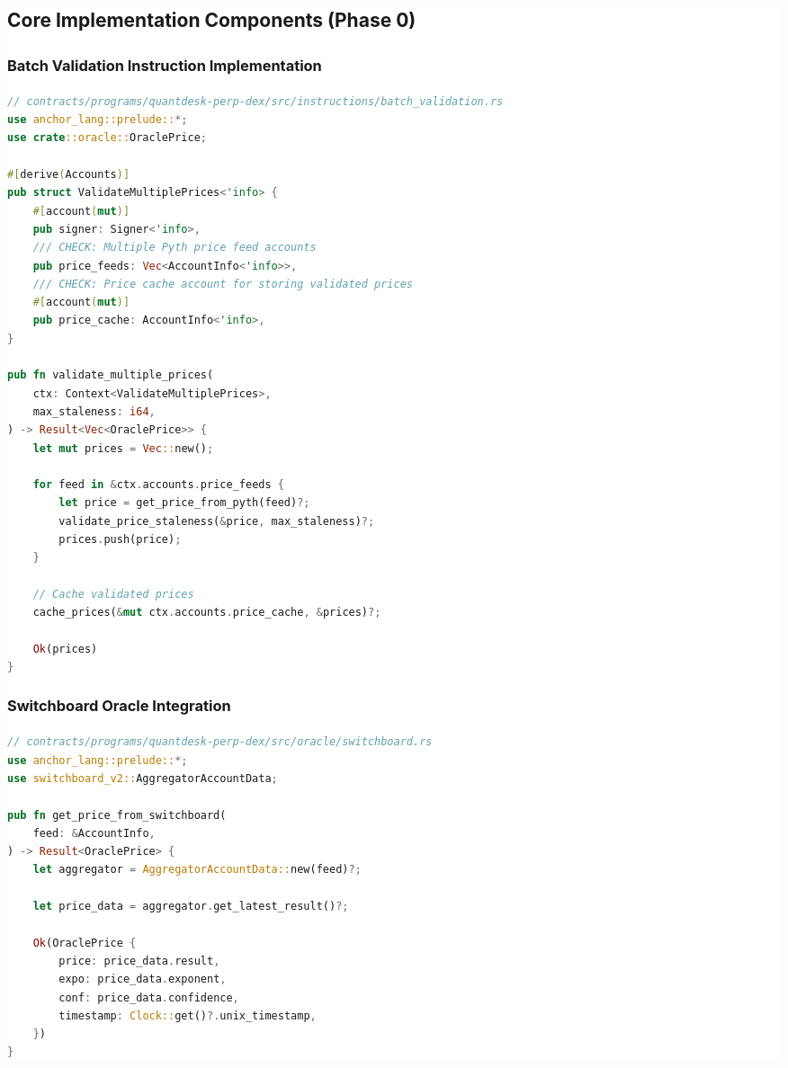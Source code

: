## Core Implementation Components (Phase 0)

### Batch Validation Instruction Implementation
```rust
// contracts/programs/quantdesk-perp-dex/src/instructions/batch_validation.rs
use anchor_lang::prelude::*;
use crate::oracle::OraclePrice;

#[derive(Accounts)]
pub struct ValidateMultiplePrices<'info> {
    #[account(mut)]
    pub signer: Signer<'info>,
    /// CHECK: Multiple Pyth price feed accounts
    pub price_feeds: Vec<AccountInfo<'info>>,
    /// CHECK: Price cache account for storing validated prices
    #[account(mut)]
    pub price_cache: AccountInfo<'info>,
}

pub fn validate_multiple_prices(
    ctx: Context<ValidateMultiplePrices>,
    max_staleness: i64,
) -> Result<Vec<OraclePrice>> {
    let mut prices = Vec::new();
    
    for feed in &ctx.accounts.price_feeds {
        let price = get_price_from_pyth(feed)?;
        validate_price_staleness(&price, max_staleness)?;
        prices.push(price);
    }
    
    // Cache validated prices
    cache_prices(&mut ctx.accounts.price_cache, &prices)?;
    
    Ok(prices)
}
```

### Switchboard Oracle Integration
```rust
// contracts/programs/quantdesk-perp-dex/src/oracle/switchboard.rs
use anchor_lang::prelude::*;
use switchboard_v2::AggregatorAccountData;

pub fn get_price_from_switchboard(
    feed: &AccountInfo,
) -> Result<OraclePrice> {
    let aggregator = AggregatorAccountData::new(feed)?;
    
    let price_data = aggregator.get_latest_result()?;
    
    Ok(OraclePrice {
        price: price_data.result,
        expo: price_data.exponent,
        conf: price_data.confidence,
        timestamp: Clock::get()?.unix_timestamp,
    })
}
```
